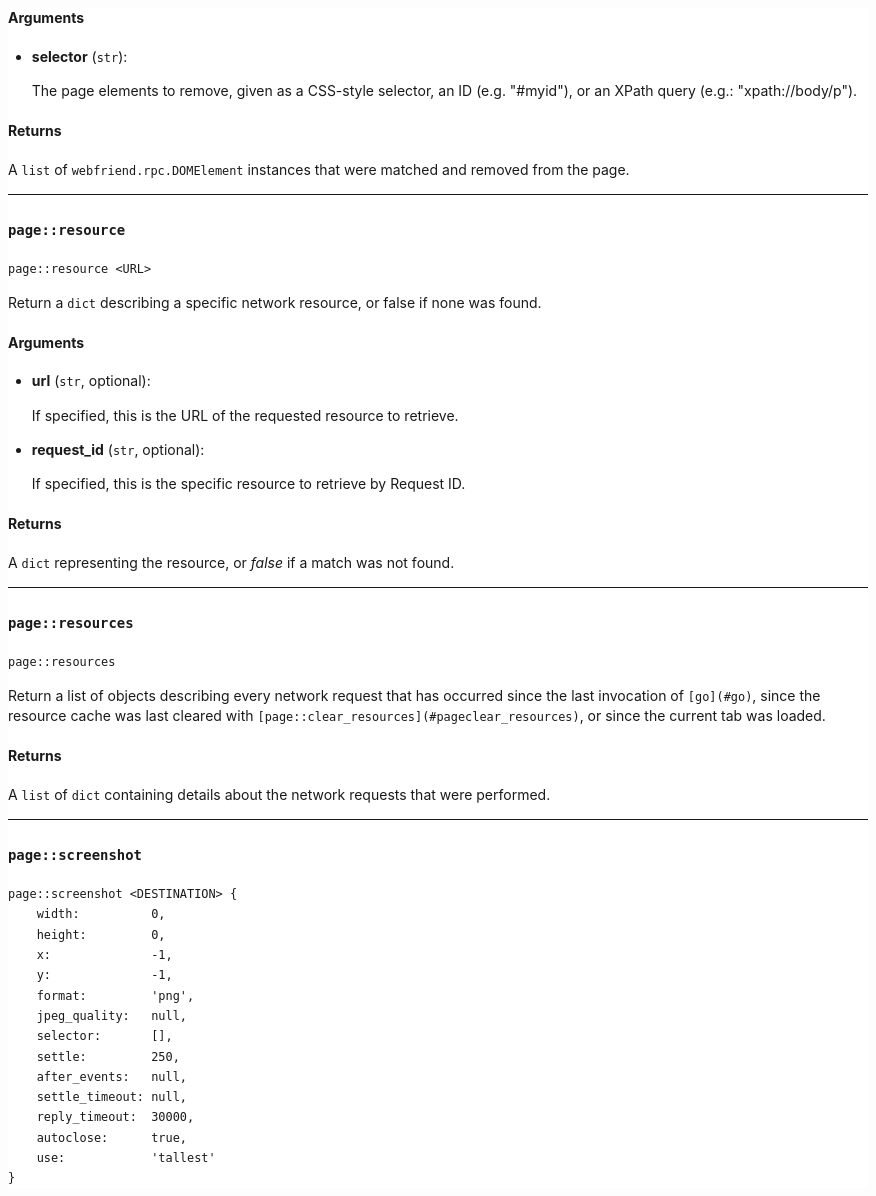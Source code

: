 #### Arguments

- **selector** (`str`):

    The page elements to remove, given as a CSS-style selector, an ID
    (e.g. "#myid"), or an XPath query (e.g.: "xpath://body/p").

#### Returns
A `list` of `webfriend.rpc.DOMElement` instances that were matched and removed from the
page.

---

### `page::resource`

```
page::resource <URL>
```

Return a `dict` describing a specific network resource, or false if none was found.

#### Arguments

- **url** (`str`, optional):

    If specified, this is the URL of the requested resource to retrieve.

- **request_id** (`str`, optional):

    If specified, this is the specific resource to retrieve by Request ID.

#### Returns
A `dict` representing the resource, or _false_ if a match was not found.

---

### `page::resources`

```
page::resources
```

Return a list of objects describing every network request that has occurred since the last
invocation of `[go](#go)`, since the resource cache was last cleared with
`[page::clear_resources](#pageclear_resources)`, or since the current tab was loaded.

#### Returns
A `list` of `dict` containing details about the network requests that were performed.

---

### `page::screenshot`

```
page::screenshot <DESTINATION> {
    width:          0,
    height:         0,
    x:              -1,
    y:              -1,
    format:         'png',
    jpeg_quality:   null,
    selector:       [],
    settle:         250,
    after_events:   null,
    settle_timeout: null,
    reply_timeout:  30000,
    autoclose:      true,
    use:            'tallest'
}
```